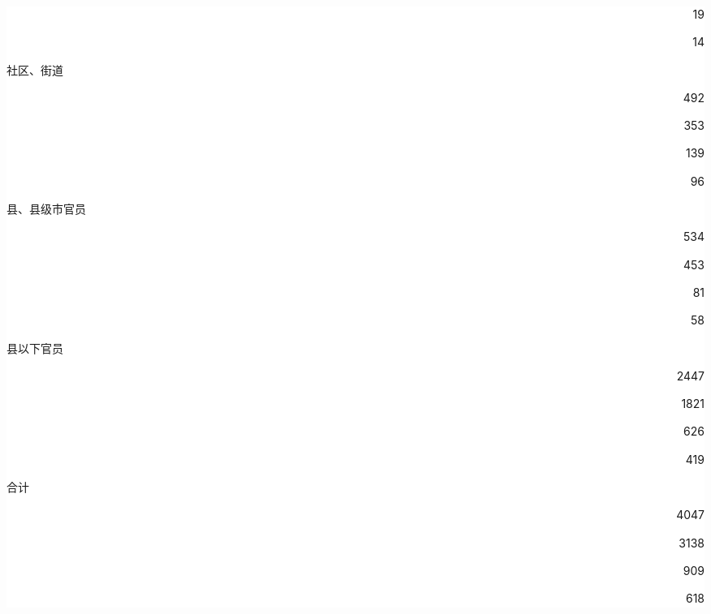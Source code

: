 <p align="right">19</p>
</td>
<td width="112">
<p align="right">14</p>
</td>
</tr>
<tr>
<td width="124">社区、街道</td>
<td width="100">
<p align="right">492</p>
</td>
<td width="112">
<p align="right">353</p>
</td>
<td width="112">
<p align="right">139</p>
</td>
<td width="112">
<p align="right">96</p>
</td>
</tr>
<tr>
<td width="124">县、县级市官员</td>
<td width="100">
<p align="right">534</p>
</td>
<td width="112">
<p align="right">453</p>
</td>
<td width="112">
<p align="right">81</p>
</td>
<td width="112">
<p align="right">58</p>
</td>
</tr>
<tr>
<td width="124">县以下官员</td>
<td width="100">
<p align="right">2447</p>
</td>
<td width="112">
<p align="right">1821</p>
</td>
<td width="112">
<p align="right">626</p>
</td>
<td width="112">
<p align="right">419</p>
</td>
</tr>
<tr>
<td width="124">合计</td>
<td width="100">
<p align="right">4047</p>
</td>
<td width="112">
<p align="right">3138</p>
</td>
<td width="112">
<p align="right">909</p>
</td>
<td width="112">
<p align="right">618</p>